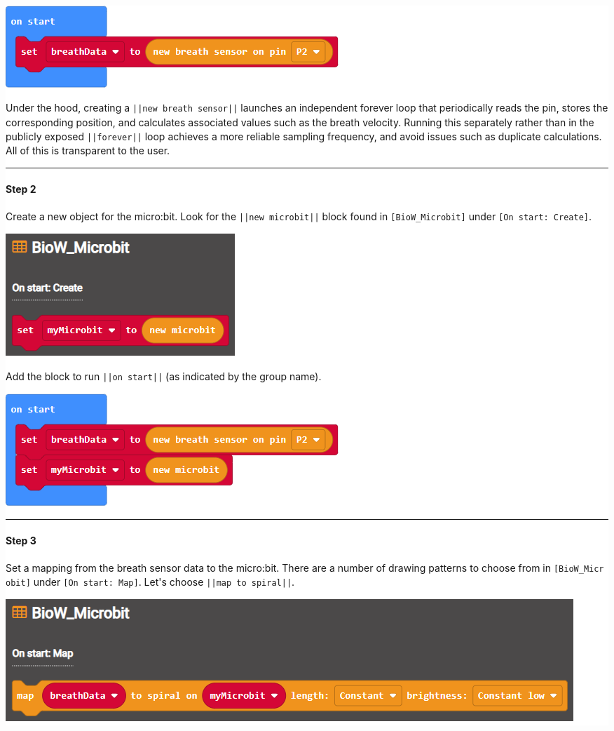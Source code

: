 ![Example 2 / Step 1](../images/example_02_sender_01.png)

Under the hood, creating a `||new breath sensor||` launches an independent forever loop that periodically reads the pin, stores the corresponding position, and calculates associated values such as the breath velocity. Running this separately rather than in the publicly exposed `||forever||` loop achieves a more reliable sampling frequency, and avoid issues such as duplicate calculations. All of this is transparent to the user.

----

#### Step 2

Create a new object for the micro:bit. Look for the `||new microbit||` block found in `[BioW_Microbit]` under `[On start: Create]`.

![BioW_Microbit / new microbit](../images/biow_microbit_new.png)

Add the block to run `||on start||` (as indicated by the group name).

![Example 2 / Step 2](../images/example_02_sender_02.png)

----

#### Step 3

Set a mapping from the breath sensor data to the micro:bit. There are a number of drawing patterns to choose from in `[BioW_Microbit]` under `[On start: Map]`. Let's choose `||map to spiral||`.

![BioW_Microbit / map to spiral](../images/biow_microbit_map_to_spiral.png)
